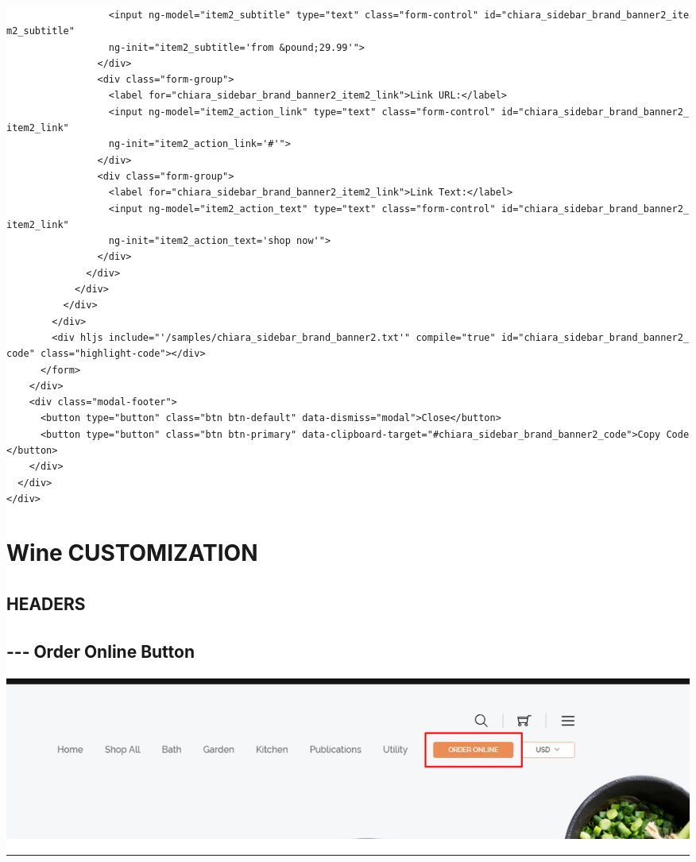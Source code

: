                       <input ng-model="item2_subtitle" type="text" class="form-control" id="chiara_sidebar_brand_banner2_item2_subtitle"
                      ng-init="item2_subtitle='from &pound;29.99'">
                    </div>
                    <div class="form-group">
                      <label for="chiara_sidebar_brand_banner2_item2_link">Link URL:</label>
                      <input ng-model="item2_action_link" type="text" class="form-control" id="chiara_sidebar_brand_banner2_item2_link"
                      ng-init="item2_action_link='#'">
                    </div>
                    <div class="form-group">
                      <label for="chiara_sidebar_brand_banner2_item2_link">Link Text:</label>
                      <input ng-model="item2_action_text" type="text" class="form-control" id="chiara_sidebar_brand_banner2_item2_link"
                      ng-init="item2_action_text='shop now'">
                    </div>
                  </div>
                </div>
              </div>
            </div>
            <div hljs include="'/samples/chiara_sidebar_brand_banner2.txt'" compile="true" id="chiara_sidebar_brand_banner2_code" class="highlight-code"></div>
          </form>
        </div>
        <div class="modal-footer">
          <button type="button" class="btn btn-default" data-dismiss="modal">Close</button>
          <button type="button" class="btn btn-primary" data-clipboard-target="#chiara_sidebar_brand_banner2_code">Copy Code</button>
        </div>
      </div>
    </div>
  </div>
</div>


# Wine CUSTOMIZATION

## HEADERS

## --- Order Online Button

![header](img/homepage-header-section-1.png)

---
